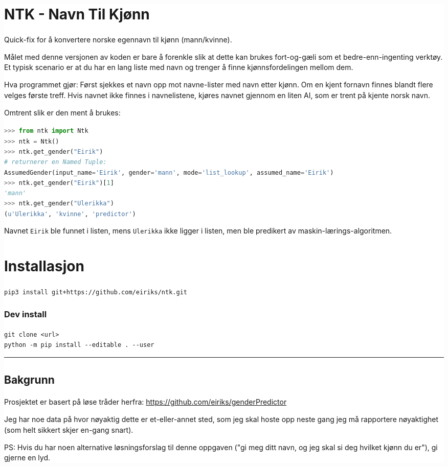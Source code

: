 # NTK - Navn Til Kjønn
Quick-fix for å konvertere norske egennavn til kjønn (mann/kvinne).

Målet med denne versjonen av koden er bare å forenkle slik at dette kan brukes fort-og-gæli som et bedre-enn-ingenting verktøy. Et typisk scenario er at du har en lang liste med navn og trenger å finne kjønnsfordelingen mellom dem.

Hva programmet gjør:
Først sjekkes et navn opp mot navne-lister med navn etter kjønn. Om en kjent fornavn finnes blandt flere velges første treff.
Hvis navnet ikke finnes i navnelistene, kjøres navnet gjennom en liten AI, som er trent på kjente norsk navn. 


Omtrent slik er den ment å brukes:

```python
>>> from ntk import Ntk
>>> ntk = Ntk()
>>> ntk.get_gender("Eirik")
# returnerer en Named Tuple:
AssumedGender(input_name='Eirik', gender='mann', mode='list_lookup', assumed_name='Eirik')
>>> ntk.get_gender("Eirik")[1]
'mann'
>>> ntk.get_gender("Ulerikka")
(u'Ulerikka', 'kvinne', 'predictor')
```

Navnet `Eirik` ble funnet i listen, mens `Ulerikka` ikke ligger i listen, men ble predikert av maskin-lærings-algoritmen.


# Installasjon
```bash
pip3 install git+https://github.com/eiriks/ntk.git
```

### Dev install
```
git clone <url>
python -m pip install --editable . --user
```

---

## Bakgrunn
Prosjektet er basert på løse tråder herfra: https://github.com/eiriks/genderPredictor

Jeg har noe data på hvor nøyaktig dette er et-eller-annet sted, som jeg skal hoste opp neste gang jeg må rapportere nøyaktighet (som helt sikkert skjer en-gang snart).

PS: Hvis du har noen alternative løsningsforslag til denne oppgaven ("gi meg ditt navn, og jeg skal si deg hvilket kjønn du er"), gi gjerne en lyd.
